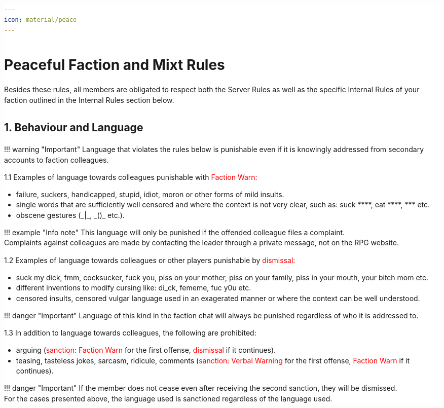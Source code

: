 ```yaml
---
icon: material/peace
---
```


# Peaceful Faction and Mixt Rules

Besides these rules, all members are obligated to respect both the [Server Rules](..) as well as the specific Internal Rules of your faction outlined in the Internal Rules section below.

## 1. Behaviour and Language

!!! warning "Important"
    Language that violates the rules below is punishable even if it is knowingly addressed from secondary accounts to <span style="color:var(--pink);">faction colleagues.</span>

<span style="color:var(--pink);">1.1</span> Examples of language <span style="color:var(--pink);">towards colleagues punishable</span> with <span style="color:red;">Faction Warn:</span>

- failure, suckers, handicapped, stupid, idiot, moron or other forms of mild insults.
- single words that are sufficiently well censored and where the context is not very clear, such as: suck \*\*\*\*, eat \*\*\*\*, *** etc.
- obscene gestures (\_|\_, _\(\)\_ etc.).

!!! example "Info note"
    This language will only be punished if the offended colleague files a complaint.<br/>
    Complaints against colleagues are made by contacting the leader through a private message, not on the RPG website.

<span style="color:var(--pink);">1.2</span> Examples of language <span style="color:var(--pink);">towards colleagues or other players</span> punishable by <span style="color:red;">dismissal:</span>

- suck my dick, fmm, cocksucker, fuck you, piss on your mother, piss on your family, piss in your mouth, your bitch mom etc.
- different inventions to modify cursing like: di_ck, fememe, fuc y0u etc.
- censored insults, censored vulgar language used in an exagerated manner or where the context can be well understood.

!!! danger "Important"
    Language of this kind in the faction chat will always be punished regardless of who it is addressed to.

<span style="color:var(--pink);">1.3</span> In addition to <span style="color:var(--pink);">language towards colleagues</span>, the following are prohibited:

- arguing (<span style="color:red;">sanction: Faction Warn</span> for the first offense, <span style="color:red;">dismissal</span> if it continues).
- teasing, tasteless jokes, sarcasm, ridicule, comments (<span style="color:red;">sanction: Verbal Warning</span> for the first offense, <span style="color:red;">Faction Warn</span> if it continues).

!!! danger "Important"
    If the member does not cease even after receiving the second sanction, they will be dismissed.<br/>
    For the cases presented above, the language used is sanctioned regardless of the language used.
